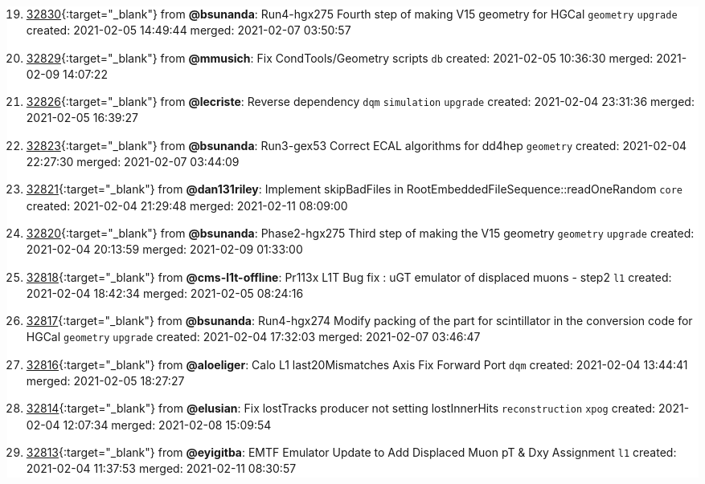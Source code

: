 
19. [32830](http://github.com/cms-sw/cmssw/pull/32830){:target="_blank"}  from **@bsunanda**: Run4-hgx275 Fourth step of making V15 geometry for HGCal `geometry`  `upgrade`  created: 2021-02-05 14:49:44 merged: 2021-02-07 03:50:57



20. [32829](http://github.com/cms-sw/cmssw/pull/32829){:target="_blank"}  from **@mmusich**: Fix CondTools/Geometry scripts `db`  created: 2021-02-05 10:36:30 merged: 2021-02-09 14:07:22



21. [32826](http://github.com/cms-sw/cmssw/pull/32826){:target="_blank"}  from **@lecriste**: Reverse dependency `dqm`  `simulation`  `upgrade`  created: 2021-02-04 23:31:36 merged: 2021-02-05 16:39:27



22. [32823](http://github.com/cms-sw/cmssw/pull/32823){:target="_blank"}  from **@bsunanda**: Run3-gex53 Correct ECAL algorithms for dd4hep `geometry`  created: 2021-02-04 22:27:30 merged: 2021-02-07 03:44:09



23. [32821](http://github.com/cms-sw/cmssw/pull/32821){:target="_blank"}  from **@dan131riley**: Implement skipBadFiles in RootEmbeddedFileSequence::readOneRandom `core`  created: 2021-02-04 21:29:48 merged: 2021-02-11 08:09:00



24. [32820](http://github.com/cms-sw/cmssw/pull/32820){:target="_blank"}  from **@bsunanda**: Phase2-hgx275 Third step of making the V15 geometry `geometry`  `upgrade`  created: 2021-02-04 20:13:59 merged: 2021-02-09 01:33:00



25. [32818](http://github.com/cms-sw/cmssw/pull/32818){:target="_blank"}  from **@cms-l1t-offline**: Pr113x L1T Bug fix : uGT emulator of displaced muons - step2 `l1`  created: 2021-02-04 18:42:34 merged: 2021-02-05 08:24:16



26. [32817](http://github.com/cms-sw/cmssw/pull/32817){:target="_blank"}  from **@bsunanda**:  Run4-hgx274 Modify packing of the part for scintillator in the conversion code for HGCal `geometry`  `upgrade`  created: 2021-02-04 17:32:03 merged: 2021-02-07 03:46:47



27. [32816](http://github.com/cms-sw/cmssw/pull/32816){:target="_blank"}  from **@aloeliger**: Calo L1 last20Mismatches Axis Fix Forward Port `dqm`  created: 2021-02-04 13:44:41 merged: 2021-02-05 18:27:27



28. [32814](http://github.com/cms-sw/cmssw/pull/32814){:target="_blank"}  from **@elusian**: Fix lostTracks producer not setting lostInnerHits `reconstruction`  `xpog`  created: 2021-02-04 12:07:34 merged: 2021-02-08 15:09:54



29. [32813](http://github.com/cms-sw/cmssw/pull/32813){:target="_blank"}  from **@eyigitba**: EMTF Emulator Update to Add Displaced Muon pT & Dxy Assignment `l1`  created: 2021-02-04 11:37:53 merged: 2021-02-11 08:30:57


